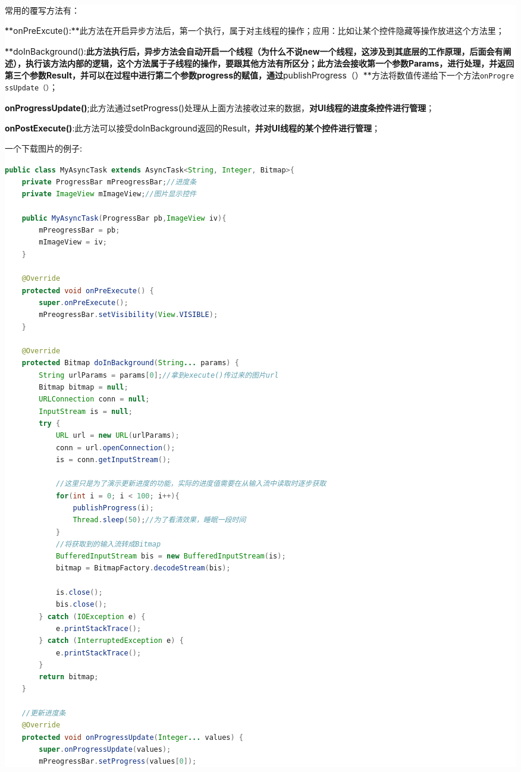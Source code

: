 
  常用的覆写方法有：

  **onPreExcute():**此方法在开启异步方法后，第一个执行，属于对主线程的操作；应用：比如让某个控件隐藏等操作放进这个方法里；

  **doInBackground():**此方法执行后，异步方法会自动开启一个线程（为什么不说new一个线程，这涉及到其底层的工作原理，后面会有阐述），执行该方法内部的逻辑，这个方法属于子线程的操作，要跟其他方法有所区分；此方法会接收第一个参数Params，进行处理，并返回第三个参数Result，并可以在过程中进行第二个参数progress的赋值，通过**publishProgress（）**方法将数值传递给下一个方法`onProgressUpdate（）`；

  **onProgressUpdate()**;此方法通过setProgress()处理从上面方法接收过来的数据，**对UI线程的进度条控件进行管理**；

  **onPostExecute()**:此方法可以接受doInBackground返回的Result，**并对UI线程的某个控件进行管理**；


一个下载图片的例子:

```java
public class MyAsyncTask extends AsyncTask<String, Integer, Bitmap>{
    private ProgressBar mPreogressBar;//进度条
    private ImageView mImageView;//图片显示控件

    public MyAsyncTask(ProgressBar pb,ImageView iv){
        mPreogressBar = pb;
        mImageView = iv;
    }

    @Override
    protected void onPreExecute() {
        super.onPreExecute();
        mPreogressBar.setVisibility(View.VISIBLE);
    }

    @Override
    protected Bitmap doInBackground(String... params) {
        String urlParams = params[0];//拿到execute()传过来的图片url
        Bitmap bitmap = null;
        URLConnection conn = null;
        InputStream is = null;
        try {
            URL url = new URL(urlParams);
            conn = url.openConnection();
            is = conn.getInputStream();

            //这里只是为了演示更新进度的功能，实际的进度值需要在从输入流中读取时逐步获取
            for(int i = 0; i < 100; i++){
                publishProgress(i);
                Thread.sleep(50);//为了看清效果，睡眠一段时间
            }
            //将获取到的输入流转成Bitmap
            BufferedInputStream bis = new BufferedInputStream(is);
            bitmap = BitmapFactory.decodeStream(bis);

            is.close();
            bis.close();
        } catch (IOException e) {
            e.printStackTrace();
        } catch (InterruptedException e) {
            e.printStackTrace();
        }
        return bitmap;
    }

    //更新进度条
    @Override
    protected void onProgressUpdate(Integer... values) {
        super.onProgressUpdate(values);
        mPreogressBar.setProgress(values[0]);
```